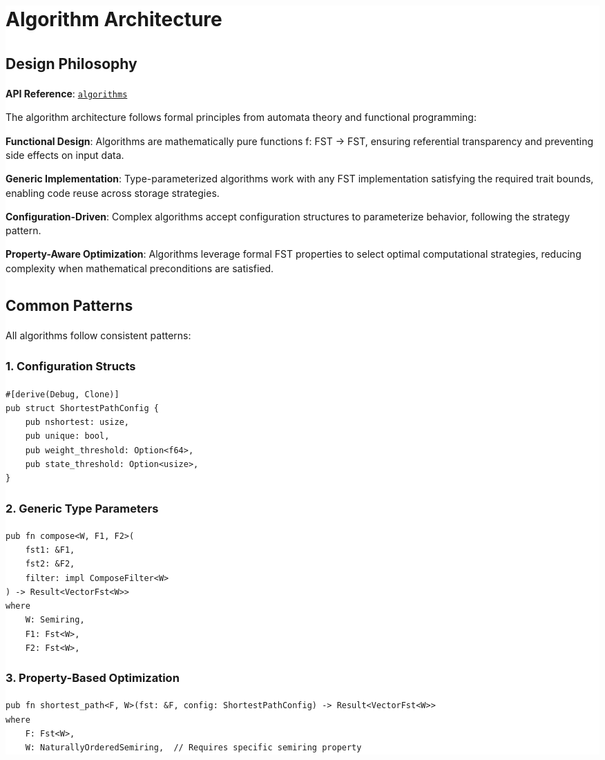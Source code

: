 # Algorithm Architecture

## Design Philosophy

**API Reference**: [`algorithms`](https://docs.rs/arcweight/latest/arcweight/algorithms/)

The algorithm architecture follows formal principles from automata theory and functional programming:

**Functional Design**: Algorithms are mathematically pure functions f: FST → FST, ensuring referential transparency and preventing side effects on input data.

**Generic Implementation**: Type-parameterized algorithms work with any FST implementation satisfying the required trait bounds, enabling code reuse across storage strategies.

**Configuration-Driven**: Complex algorithms accept configuration structures to parameterize behavior, following the strategy pattern.

**Property-Aware Optimization**: Algorithms leverage formal FST properties to select optimal computational strategies, reducing complexity when mathematical preconditions are satisfied.

## Common Patterns

All algorithms follow consistent patterns:

### 1. **Configuration Structs**
```rust,ignore
#[derive(Debug, Clone)]
pub struct ShortestPathConfig {
    pub nshortest: usize,
    pub unique: bool,
    pub weight_threshold: Option<f64>,
    pub state_threshold: Option<usize>,
}
```

### 2. **Generic Type Parameters**
```rust,ignore
pub fn compose<W, F1, F2>(
    fst1: &F1, 
    fst2: &F2, 
    filter: impl ComposeFilter<W>
) -> Result<VectorFst<W>>
where
    W: Semiring,
    F1: Fst<W>,
    F2: Fst<W>,
```

### 3. **Property-Based Optimization**
```rust,ignore
pub fn shortest_path<F, W>(fst: &F, config: ShortestPathConfig) -> Result<VectorFst<W>>
where
    F: Fst<W>,
    W: NaturallyOrderedSemiring,  // Requires specific semiring property
```
